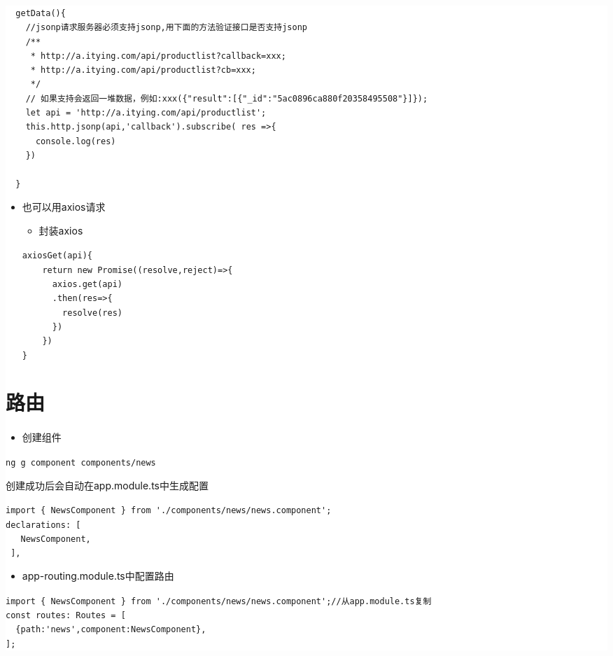 ```
  getData(){
    //jsonp请求服务器必须支持jsonp,用下面的方法验证接口是否支持jsonp
    /**
     * http://a.itying.com/api/productlist?callback=xxx;
     * http://a.itying.com/api/productlist?cb=xxx;
     */
    // 如果支持会返回一堆数据，例如:xxx({"result":[{"_id":"5ac0896ca880f20358495508"}]});
    let api = 'http://a.itying.com/api/productlist';
    this.http.jsonp(api,'callback').subscribe( res =>{
      console.log(res)
    })

  }
```

+ 也可以用axios请求

    + 封装axios

    ```
    axiosGet(api){
        return new Promise((resolve,reject)=>{
          axios.get(api)
          .then(res=>{
            resolve(res)
          })
        })
    }
    ```


# 路由

+ 创建组件

```
ng g component components/news
```

创建成功后会自动在app.module.ts中生成配置

```
import { NewsComponent } from './components/news/news.component';
declarations: [
   NewsComponent,
 ],
```

+ app-routing.module.ts中配置路由

```
import { NewsComponent } from './components/news/news.component';//从app.module.ts复制
const routes: Routes = [
  {path:'news',component:NewsComponent},
];
```
